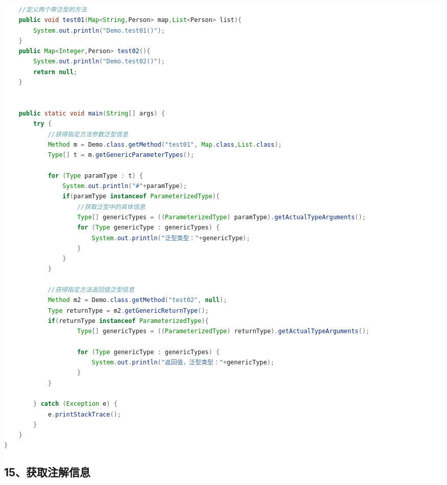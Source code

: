 ```java
    //定义两个带泛型的方法
    public void test01(Map<String,Person> map,List<Person> list){
        System.out.println("Demo.test01()");
    }   
    public Map<Integer,Person> test02(){
        System.out.println("Demo.test02()");
        return null;
    }   


    public static void main(String[] args) {
        try {           
            //获得指定方法参数泛型信息
            Method m = Demo.class.getMethod("test01", Map.class,List.class);
            Type[] t = m.getGenericParameterTypes();

            for (Type paramType : t) {
                System.out.println("#"+paramType);
                if(paramType instanceof ParameterizedType){
                    //获取泛型中的具体信息
                    Type[] genericTypes = ((ParameterizedType) paramType).getActualTypeArguments();
                    for (Type genericType : genericTypes) {
                        System.out.println("泛型类型："+genericType);
                    }
                }
            }   

            //获得指定方法返回值泛型信息
            Method m2 = Demo.class.getMethod("test02", null);
            Type returnType = m2.getGenericReturnType();
            if(returnType instanceof ParameterizedType){
                    Type[] genericTypes = ((ParameterizedType) returnType).getActualTypeArguments();

                    for (Type genericType : genericTypes) {
                        System.out.println("返回值，泛型类型："+genericType);
                    }                   
            }       

        } catch (Exception e) {
            e.printStackTrace();
        }   
    }
}
```



## 15、获取注解信息


